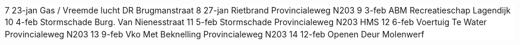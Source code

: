 <tr>
<td>7</td>
<td>23-jan</td>
<td>Gas / Vreemde lucht</td>
<td>DR Brugmanstraat</td>
</tr>

<tr>
<td>8</td>
<td>27-jan</td>
<td>Rietbrand</td>
<td>Provincialeweg N203</td>
</tr>

<tr>
<td>9</td>
<td>3-feb</td>
<td>ABM Recreatieschap</td>
<td>Lagendijk</td>
</tr>

<tr>
<td>10</td>
<td>4-feb</td>
<td>Stormschade</td>
<td>Burg. Van Nienesstraat</td>
</tr>

<tr>
<td>11</td>
<td>5-feb</td>
<td>Stormschade</td>
<td>Provincialeweg N203 HMS</td>
</tr>

<tr>
<td>12</td>
<td>6-feb</td>
<td>Voertuig Te Water</td>
<td>Provincialeweg N203</td>
</tr>

<tr>
<td>13</td>
<td>9-feb</td>
<td>Vko Met Beknelling</td>
<td>Provincialeweg N203</td>
</tr>

<tr>
<td>14</td>
<td>12-feb</td>
<td>Openen Deur</td>
<td>Molenwerf</td>
</tr>
